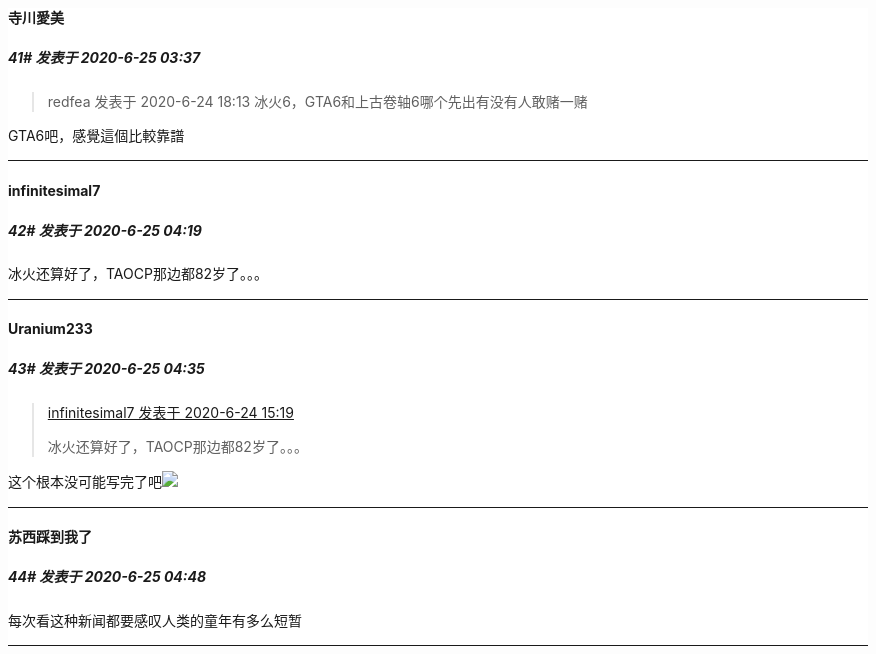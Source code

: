 ####  寺川愛美  
##### 41#       发表于 2020-6-25 03:37



<blockquote>redfea 发表于 2020-6-24 18:13
冰火6，GTA6和上古卷轴6哪个先出有没有人敢赌一赌</blockquote>
GTA6吧，感覺這個比較靠譜







-----

####  infinitesimal7  
##### 42#       发表于 2020-6-25 04:19




冰火还算好了，TAOCP那边都82岁了。。。







-----

####  Uranium233  
##### 43#       发表于 2020-6-25 04:35



<blockquote><a href="httphttps://bbs.saraba1st.com/2b/forum.php?mod=redirect&amp;goto=findpost&amp;pid=47943236&amp;ptid=1943876" target="_blank">infinitesimal7 发表于 2020-6-24 15:19</a>

冰火还算好了，TAOCP那边都82岁了。。。</blockquote>
这个根本没可能写完了吧<img src="https://static.saraba1st.com/image/smiley/face2017/002.png" referrerpolicy="no-referrer">







-----

####  苏西踩到我了  
##### 44#       发表于 2020-6-25 04:48




每次看这种新闻都要感叹人类的童年有多么短暂







-----
